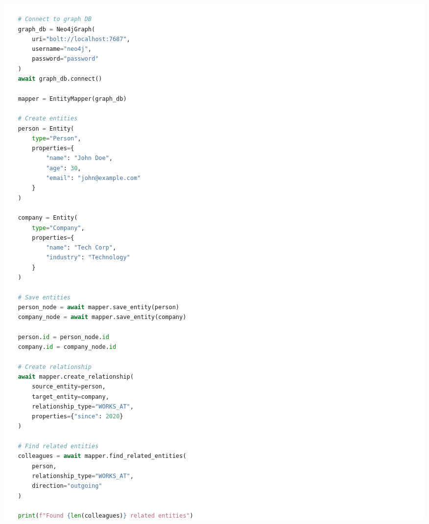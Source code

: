 ```python

    # Connect to graph DB
    graph_db = Neo4jGraph(
        uri="bolt://localhost:7687",
        username="neo4j",
        password="password"
    )
    await graph_db.connect()

    mapper = EntityMapper(graph_db)

    # Create entities
    person = Entity(
        type="Person",
        properties={
            "name": "John Doe",
            "age": 30,
            "email": "john@example.com"
        }
    )

    company = Entity(
        type="Company",
        properties={
            "name": "Tech Corp",
            "industry": "Technology"
        }
    )

    # Save entities
    person_node = await mapper.save_entity(person)
    company_node = await mapper.save_entity(company)

    person.id = person_node.id
    company.id = company_node.id

    # Create relationship
    await mapper.create_relationship(
        source_entity=person,
        target_entity=company,
        relationship_type="WORKS_AT",
        properties={"since": 2020}
    )

    # Find related entities
    colleagues = await mapper.find_related_entities(
        person,
        relationship_type="WORKS_AT",
        direction="outgoing"
    )

    print(f"Found {len(colleagues)} related entities")
```
